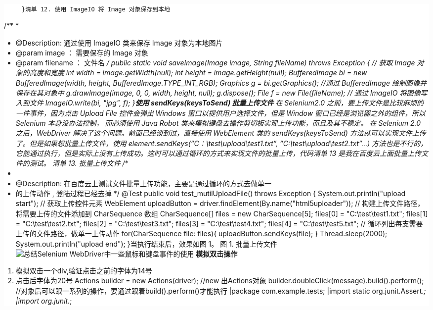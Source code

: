 		 }清单 12. 使用 ImageIO 将 Image 对象保存到本地
/** 
 * 
 * @Description: 通过使用 ImageIO 类来保存 Image 对象为本地图片
 * @param image ： 需要保存的 Image 对象
 * @param filename ： 文件名
 */ 
 public static void saveImage(Image image, String fileName) throws Exception { 
	 // 获取 Image 对象的高度和宽度
	 int width = image.getWidth(null); 
	 int height = image.getHeight(null); 
	 BufferedImage bi = new BufferedImage(width, height, 
			 BufferedImage.TYPE_INT_RGB); 
	 Graphics g = bi.getGraphics(); 
     //通过 BufferedImage 绘制图像并保存在其对象中
	 g.drawImage(image, 0, 0, width, height, null); 
	 g.dispose(); 
	 File f = new File(fileName); 
	 // 通过 ImageIO 将图像写入到文件
	 ImageIO.write(bi, "jpg", f); 
	 }**使用 sendKeys(keysToSend) 批量上传文件**
在 Selenium2.0 之前，要上传文件是比较麻烦的一件事件，因为点击 Upload File 控件会弹出 Windows 窗口以提供用户选择文件，但是 Window 窗口已经是浏览器之外的组件，所以 Selenium 本身没办法控制， 而必须使用 Java Robot 类来模拟键盘去操作剪切板实现上传功能，而且及其不稳定。 在 Selenium 2.0 之后，WebDriver 解决了这个问题。前面已经谈到过，直接使用 WebElement 类的 sendKeys(keysToSend) 方法就可以实现文件上传了。但是如果想批量上传文件，使用 element.sendKeys(“C：\\test\\upload\\test1.txt”, “C:\\test\\upload\\test2.txt”...) 方法也是不行的，它能通过执行，但是实际上没有上传成功。这时可以通过循环的方式来实现文件的批量上传，代码清单 13 是我在百度云上面批量上传文件的测试。
清单 13. 批量上传文件
/** 
 * 
 * @Description: 在百度云上测试文件批量上传功能，主要是通过循环的方式去做单一
 * 的上传动作 , 登陆过程已经去掉
 */ 
 @Test 
 public void test_mutilUploadFile() throws Exception { 
 System.out.println("upload start"); 
		 // 获取上传控件元素
 WebElement uploadButton = driver.findElement(By.name("html5uploader")); 
 // 构建上传文件路径，将需要上传的文件添加到 CharSequence 数组
 CharSequence[] files = new CharSequence[5]; 
		 files[0] = "C:\\test\\test1.txt"; 
		 files[1] = "C:\\test\\test2.txt"; 
		 files[2] = "C:\\test\\test3.txt"; 
		 files[3] = "C:\\test\\test4.txt"; 
		 files[4] = "C:\\test\\test5.txt"; 
		 // 循环列出每支需要上传的文件路径，做单一上传动作
		 for(CharSequence file: files){ 
 uploadButton.sendKeys(file); 
		 } 
		 Thread.sleep(2000); 
 System.out.println("upload end"); 
	 }当执行结束后，效果如图 1。
图 1. 批量上传文件
![总结Selenium WebDriver中一些鼠标和键盘事件的使用](http://www.ithov.com/uploads/allimg/140403/1-140403194514.jpg)
**模拟双击操作**
1. 模拟双击一个div,验证点击之前的字体为14号
2. 点击后字体为20号
Actions builder = new Actions(driver); //new 出Actions对象
builder.doubleClick(message).build().perform(); //对象后可以跟一系列的操作，要通过跟着build().perform()才能执行
|package com.example.tests;
|import static org.junit.Assert.*;
|import org.junit.*;